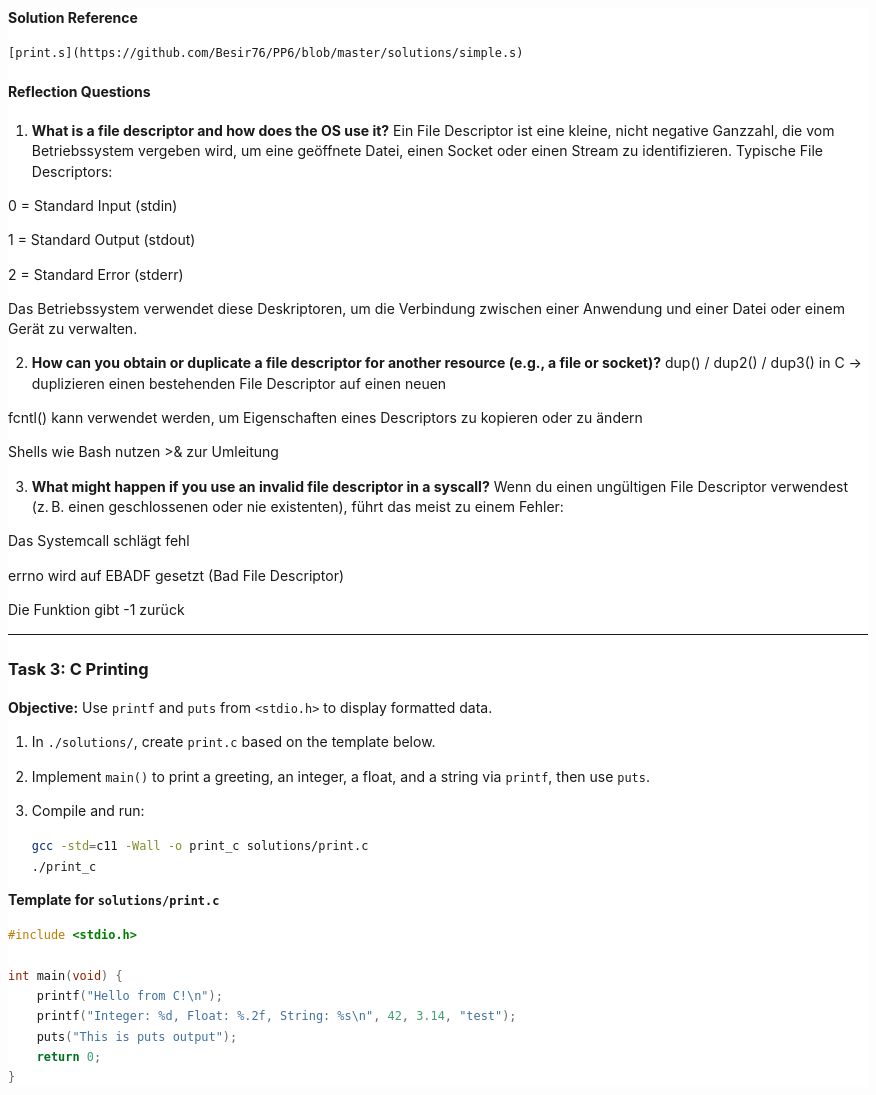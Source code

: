 **Solution Reference**

```
[print.s](https://github.com/Besir76/PP6/blob/master/solutions/simple.s)
```

#### Reflection Questions

1. **What is a file descriptor and how does the OS use it?** Ein File Descriptor ist eine kleine, nicht negative Ganzzahl, die vom Betriebssystem vergeben wird, um eine geöffnete Datei, einen Socket oder einen Stream zu identifizieren.
Typische File Descriptors:

0 = Standard Input (stdin)

1 = Standard Output (stdout)

2 = Standard Error (stderr)

Das Betriebssystem verwendet diese Deskriptoren, um die Verbindung zwischen einer Anwendung und einer Datei oder einem Gerät zu verwalten.

2. **How can you obtain or duplicate a file descriptor for another resource (e.g., a file or socket)?** dup() / dup2() / dup3() in C → duplizieren einen bestehenden File Descriptor auf einen neuen

fcntl() kann verwendet werden, um Eigenschaften eines Descriptors zu kopieren oder zu ändern

Shells wie Bash nutzen >& zur Umleitung

3. **What might happen if you use an invalid file descriptor in a syscall?** Wenn du einen ungültigen File Descriptor verwendest (z. B. einen geschlossenen oder nie existenten), führt das meist zu einem Fehler:

Das Systemcall schlägt fehl

errno wird auf EBADF gesetzt (Bad File Descriptor)

Die Funktion gibt -1 zurück

---

### Task 3: C Printing

**Objective:** Use `printf` and `puts` from `<stdio.h>` to display formatted data.

1. In `./solutions/`, create `print.c` based on the template below.
2. Implement `main()` to print a greeting, an integer, a float, and a string via `printf`, then use `puts`.
3. Compile and run:

   ```bash
   gcc -std=c11 -Wall -o print_c solutions/print.c
   ./print_c
   ```

**Template for `solutions/print.c`**

```c
#include <stdio.h>

int main(void) {
    printf("Hello from C!\n");
    printf("Integer: %d, Float: %.2f, String: %s\n", 42, 3.14, "test");
    puts("This is puts output");
    return 0;
}
```
